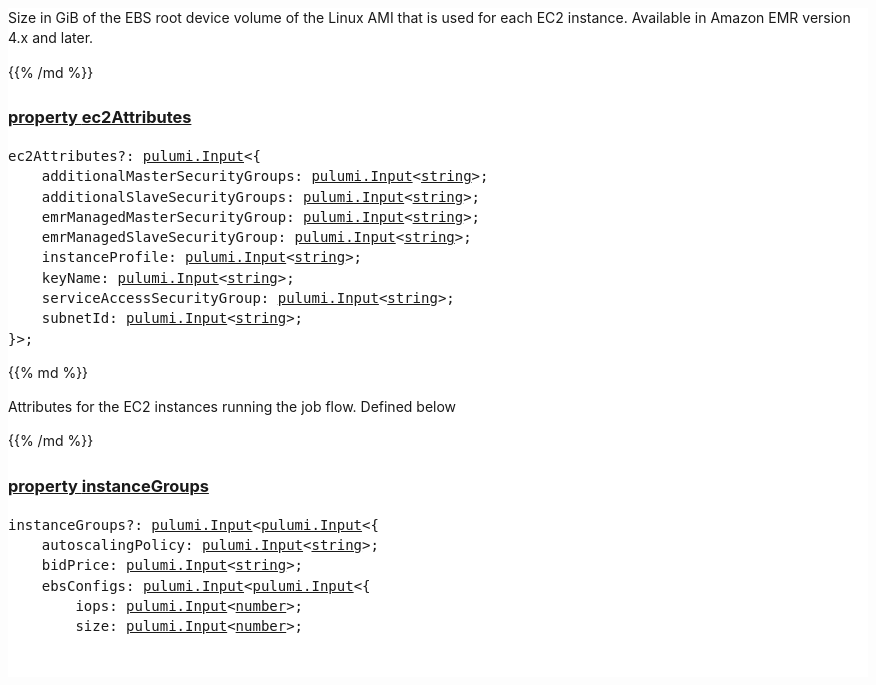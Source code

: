 Size in GiB of the EBS root device volume of the Linux AMI that is used for each EC2 instance. Available in Amazon EMR version 4.x and later.

{{% /md %}}
</div>
<h3 class="pdoc-member-header" id="ClusterArgs-ec2Attributes">
<a class="pdoc-child-name" href="https://github.com/pulumi/pulumi-aws/blob/b468ea2e053d377b0786dfb645f5ee37a4f8a0e2/sdk/nodejs/emr/cluster.ts#L391">property <b>ec2Attributes</b></a>
</h3>
<div class="pdoc-member-contents">
<pre class="highlight"><span class='kd'></span>ec2Attributes?: <a href='/docs/reference/pkg/nodejs/pulumi/pulumi/#Input'>pulumi.Input</a>&lt;{
    additionalMasterSecurityGroups: <a href='/docs/reference/pkg/nodejs/pulumi/pulumi/#Input'>pulumi.Input</a>&lt;<span class='kd'><a href='https://developer.mozilla.org/en-US/docs/Web/JavaScript/Reference/Global_Objects/String'>string</a></span>&gt;;
    additionalSlaveSecurityGroups: <a href='/docs/reference/pkg/nodejs/pulumi/pulumi/#Input'>pulumi.Input</a>&lt;<span class='kd'><a href='https://developer.mozilla.org/en-US/docs/Web/JavaScript/Reference/Global_Objects/String'>string</a></span>&gt;;
    emrManagedMasterSecurityGroup: <a href='/docs/reference/pkg/nodejs/pulumi/pulumi/#Input'>pulumi.Input</a>&lt;<span class='kd'><a href='https://developer.mozilla.org/en-US/docs/Web/JavaScript/Reference/Global_Objects/String'>string</a></span>&gt;;
    emrManagedSlaveSecurityGroup: <a href='/docs/reference/pkg/nodejs/pulumi/pulumi/#Input'>pulumi.Input</a>&lt;<span class='kd'><a href='https://developer.mozilla.org/en-US/docs/Web/JavaScript/Reference/Global_Objects/String'>string</a></span>&gt;;
    instanceProfile: <a href='/docs/reference/pkg/nodejs/pulumi/pulumi/#Input'>pulumi.Input</a>&lt;<span class='kd'><a href='https://developer.mozilla.org/en-US/docs/Web/JavaScript/Reference/Global_Objects/String'>string</a></span>&gt;;
    keyName: <a href='/docs/reference/pkg/nodejs/pulumi/pulumi/#Input'>pulumi.Input</a>&lt;<span class='kd'><a href='https://developer.mozilla.org/en-US/docs/Web/JavaScript/Reference/Global_Objects/String'>string</a></span>&gt;;
    serviceAccessSecurityGroup: <a href='/docs/reference/pkg/nodejs/pulumi/pulumi/#Input'>pulumi.Input</a>&lt;<span class='kd'><a href='https://developer.mozilla.org/en-US/docs/Web/JavaScript/Reference/Global_Objects/String'>string</a></span>&gt;;
    subnetId: <a href='/docs/reference/pkg/nodejs/pulumi/pulumi/#Input'>pulumi.Input</a>&lt;<span class='kd'><a href='https://developer.mozilla.org/en-US/docs/Web/JavaScript/Reference/Global_Objects/String'>string</a></span>&gt;;
}&gt;;</pre>
{{% md %}}

Attributes for the EC2 instances running the job flow. Defined below

{{% /md %}}
</div>
<h3 class="pdoc-member-header" id="ClusterArgs-instanceGroups">
<a class="pdoc-child-name" href="https://github.com/pulumi/pulumi-aws/blob/b468ea2e053d377b0786dfb645f5ee37a4f8a0e2/sdk/nodejs/emr/cluster.ts#L395">property <b>instanceGroups</b></a>
</h3>
<div class="pdoc-member-contents">
<pre class="highlight"><span class='kd'></span>instanceGroups?: <a href='/docs/reference/pkg/nodejs/pulumi/pulumi/#Input'>pulumi.Input</a>&lt;<a href='/docs/reference/pkg/nodejs/pulumi/pulumi/#Input'>pulumi.Input</a>&lt;{
    autoscalingPolicy: <a href='/docs/reference/pkg/nodejs/pulumi/pulumi/#Input'>pulumi.Input</a>&lt;<span class='kd'><a href='https://developer.mozilla.org/en-US/docs/Web/JavaScript/Reference/Global_Objects/String'>string</a></span>&gt;;
    bidPrice: <a href='/docs/reference/pkg/nodejs/pulumi/pulumi/#Input'>pulumi.Input</a>&lt;<span class='kd'><a href='https://developer.mozilla.org/en-US/docs/Web/JavaScript/Reference/Global_Objects/String'>string</a></span>&gt;;
    ebsConfigs: <a href='/docs/reference/pkg/nodejs/pulumi/pulumi/#Input'>pulumi.Input</a>&lt;<a href='/docs/reference/pkg/nodejs/pulumi/pulumi/#Input'>pulumi.Input</a>&lt;{
        iops: <a href='/docs/reference/pkg/nodejs/pulumi/pulumi/#Input'>pulumi.Input</a>&lt;<span class='kd'><a href='https://developer.mozilla.org/en-US/docs/Web/JavaScript/Reference/Global_Objects/Number'>number</a></span>&gt;;
        size: <a href='/docs/reference/pkg/nodejs/pulumi/pulumi/#Input'>pulumi.Input</a>&lt;<span class='kd'><a href='https://developer.mozilla.org/en-US/docs/Web/JavaScript/Reference/Global_Objects/Number'>number</a></span>&gt;;